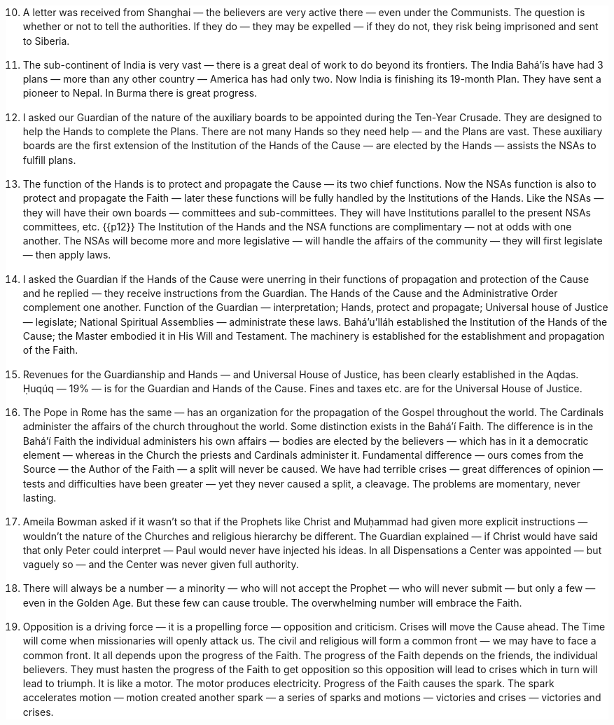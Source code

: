 10. A letter was received from Shanghai — the believers are very active there — even under the Communists. The question is whether or not to tell the authorities. If they do — they may be expelled — if they do not, they risk being imprisoned and sent to Siberia.   

11. The sub-continent of India is very vast — there is a great deal of work to do beyond its frontiers. The India Bahá’ís have had 3 plans — more than any other country — America has had only two. Now India is finishing its 19-month Plan. They have sent a pioneer to Nepal. In Burma there is great progress.   

12. I asked our Guardian of the nature of the auxiliary boards to be appointed during the Ten-Year Crusade. They are designed to help the Hands to complete the Plans. There are not many Hands so they need help — and the Plans are vast. These auxiliary boards are the first extension of the Institution of the Hands of the Cause — are elected by the Hands — assists the NSAs to fulfill plans.   

13. The function of the Hands is to protect and propagate the Cause — its two chief functions. Now the NSAs function is also to protect and propagate the Faith — later these functions will be fully handled by the Institutions of the Hands. Like the NSAs — they will have their own boards — committees and sub-committees. They will have Institutions parallel to the present NSAs committees, etc. {{p12}} The Institution of the Hands and the NSA functions are complimentary — not at odds with one another. The NSAs will become more and more legislative — will handle the affairs of the community — they will first legislate — then apply laws.   

14. I asked the Guardian if the Hands of the Cause were unerring in their functions of propagation and protection of the Cause and he replied — they receive instructions from the Guardian. The Hands of the Cause and the Administrative Order complement one another. Function of the Guardian — interpretation; Hands, protect and propagate; Universal house of Justice — legislate; National Spiritual Assemblies — administrate these laws. Bahá’u’lláh established the Institution of the Hands of the Cause; the Master embodied it in His Will and Testament. The machinery is established for the establishment and propagation of the Faith.   

15. Revenues for the Guardianship and Hands — and Universal House of Justice, has been clearly established in the Aqdas. Ḥuqúq — 19% — is for the Guardian and Hands of the Cause. Fines and taxes etc. are for the Universal House of Justice.   

16. The Pope in Rome has the same — has an organization for the propagation of the Gospel throughout the world. The Cardinals administer the affairs of the church throughout the world. Some distinction exists in the Bahá’í Faith. The difference is in the Bahá’í Faith the individual administers his own affairs — bodies are elected by the believers — which has in it a democratic element — whereas in the Church the priests and Cardinals administer it. Fundamental difference — ours comes from the Source — the Author of the Faith — a split will never be caused. We have had terrible crises — great differences of opinion — tests and difficulties have been greater — yet they never caused a split, a cleavage. The problems are momentary, never lasting.   

17. Ameila Bowman asked if it wasn’t so that if the Prophets like Christ and Muḥammad had given more explicit instructions — wouldn’t the nature of the Churches and religious hierarchy be different. The Guardian explained — if Christ would have said that only Peter could interpret — Paul would never have injected his ideas. In all Dispensations a Center was appointed — but vaguely so — and the Center was never given full authority.   

18. There will always be a number — a minority — who will not accept the Prophet — who will never submit — but only a few — even in the Golden Age. But these few can cause trouble. The overwhelming number will embrace the Faith.   

19. Opposition is a driving force — it is a propelling force — opposition and criticism. Crises will move the Cause ahead. The Time will come when missionaries will openly attack us. The civil and religious will form a common front — we may have to face a common front. It all depends upon the progress of the Faith. The progress of the Faith depends on the friends, the individual believers. They must hasten the progress of the Faith to get opposition so this opposition will lead to crises which in turn will lead to triumph. It is like a motor. The motor produces electricity. Progress of the Faith causes the spark. The spark accelerates motion — motion created another spark — a series of sparks and motions — victories and crises — victories and crises.   
